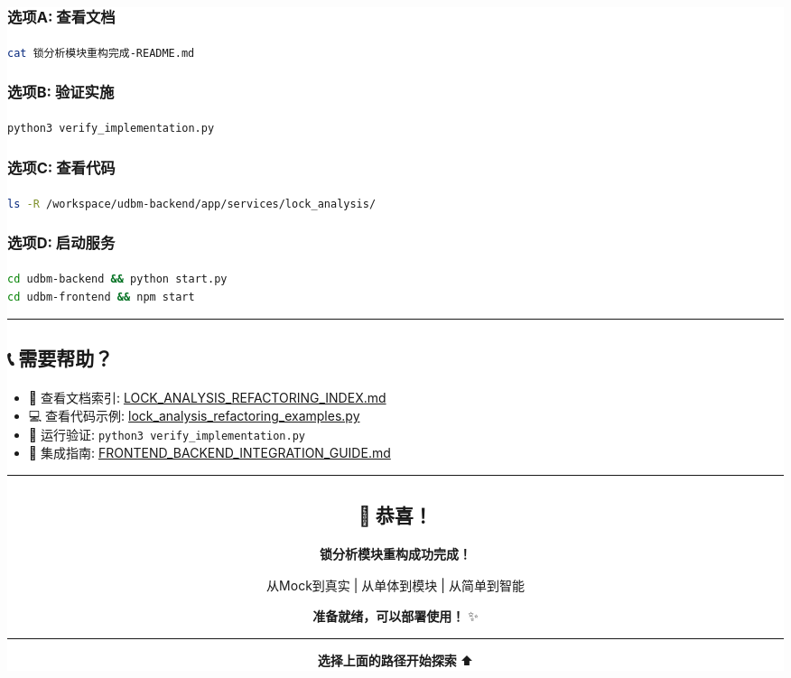### 选项A: 查看文档
```bash
cat 锁分析模块重构完成-README.md
```

### 选项B: 验证实施
```bash
python3 verify_implementation.py
```

### 选项C: 查看代码
```bash
ls -R /workspace/udbm-backend/app/services/lock_analysis/
```

### 选项D: 启动服务
```bash
cd udbm-backend && python start.py
cd udbm-frontend && npm start
```

---

## 📞 需要帮助？

- 📖 查看文档索引: [LOCK_ANALYSIS_REFACTORING_INDEX.md](./LOCK_ANALYSIS_REFACTORING_INDEX.md)
- 💻 查看代码示例: [lock_analysis_refactoring_examples.py](./lock_analysis_refactoring_examples.py)
- 🧪 运行验证: `python3 verify_implementation.py`
- 🎯 集成指南: [FRONTEND_BACKEND_INTEGRATION_GUIDE.md](./FRONTEND_BACKEND_INTEGRATION_GUIDE.md)

---

<div align="center">

## 🎉 恭喜！

**锁分析模块重构成功完成！**

从Mock到真实 | 从单体到模块 | 从简单到智能

**准备就绪，可以部署使用！** ✨

---

**选择上面的路径开始探索** ⬆️

</div>